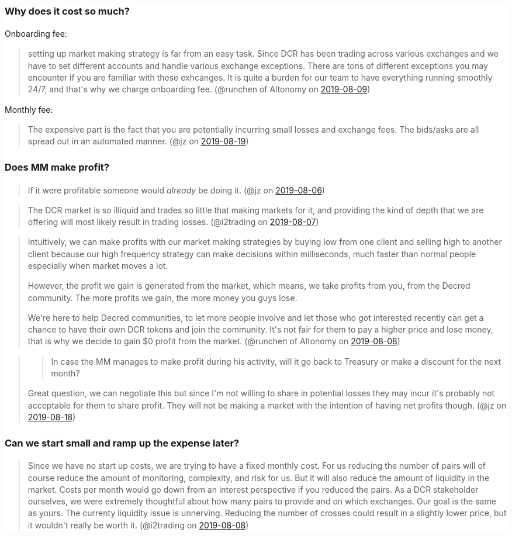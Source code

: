 ### Why does it cost so much?

Onboarding fee:

> setting up market making strategy is far from an easy task. Since DCR has been trading across various exchanges and we have to set different accounts and handle various exchange exceptions. There are tons of different exceptions you may encounter if you are familiar with these exhcanges. It is quite a burden for our team to have everything running smoothly 24/7, and that's why we charge onboarding fee. (@runchen of Altonomy on [2019-08-09](https://proposals.decred.org/proposals/772d083fef79fa2e443d8424b353deadc3af69c8d8764e473cb200f98f356c60/comments/19))

Monthly fee:

> The expensive part is the fact that you are potentially incurring small losses and exchange fees. The bids/asks are all spread out in an automated manner. (@jz on [2019-08-19](https://proposals.decred.org/proposals/30822c16533890abc6e243eb6d12264b207c3923c14af42cd9b883e71c7003cd/comments/66))

### Does MM make profit?

> If it were profitable someone would _already_ be doing it. (@jz on [2019-08-06](https://matrix.to/#/!MIGqWXfLFBwhipPKYL:decred.org/$15651272678513OeVzY:decred.org))

> The DCR market is so illiquid and trades so little that making markets for it, and providing the kind of depth that we are offering will most likely result in trading losses. (@i2trading on [2019-08-07](https://matrix.to/#/!MIGqWXfLFBwhipPKYL:decred.org/$15651885699101HYJcG:decred.org))

> Intuitively, we can make profits with our market making strategies by buying low from one client and selling high to another client because our high frequency strategy can make decisions within milliseconds, much faster than normal people especially when market moves a lot.
> 
> However, the profit we gain is generated from the market, which means, we take profits from you, from the Decred community. The more profits we gain, the more money you guys lose.
> 
> We're here to help Decred communities, to let more people involve and let those who got interested recently can get a chance to have their own DCR tokens and join the community. It's not fair for them to pay a higher price and lose money, that is why we decide to gain $0 profit from the market. (@runchen of Altonomy on [2019-08-08](https://proposals.decred.org/proposals/772d083fef79fa2e443d8424b353deadc3af69c8d8764e473cb200f98f356c60/comments/7))

> > In case the MM manages to make profit during his activity, will it go back to Treasury or make a discount for the next month?
> 
> Great question, we can negotiate this but since I'm not willing to share in potential losses they may incur it's probably not acceptable for them to share profit. They will not be making a market with the intention of having net profits though. (@jz on [2019-08-18](https://proposals.decred.org/proposals/30822c16533890abc6e243eb6d12264b207c3923c14af42cd9b883e71c7003cd/comments/63))

### Can we start small and ramp up the expense later?

> Since we have no start up costs, we are trying to have a fixed monthly cost. For us reducing the number of pairs will of course reduce the amount of monitoring, complexity, and risk for us. But it will also reduce the amount of liquidity in the market. Costs per month would go down from an interest perspective if you reduced the pairs. As a DCR stakeholder ourselves, we were extremely thoughtful about how many pairs to provide and on which exchanges.  Our goal is the same as yours.  The currenty liquidity issue is unnerving.  Reducing the number of crosses could result in a slightly lower price, but it wouldn't really be worth it. (@i2trading on [2019-08-08](https://matrix.to/#/!MIGqWXfLFBwhipPKYL:decred.org/$156527367010708ernvV:decred.org))
